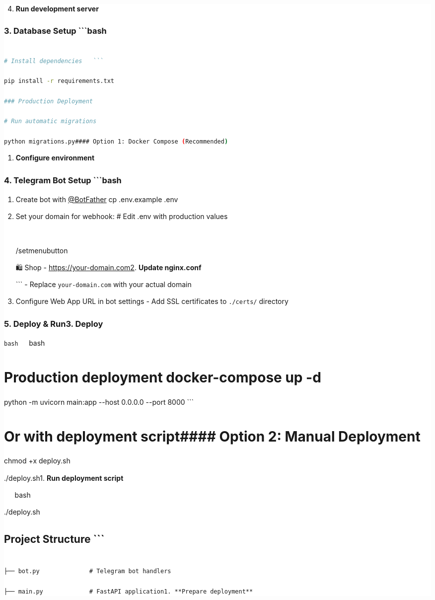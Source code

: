 4. **Run development server**

### 3. Database Setup   ```bash

```bash   ./dev.sh

# Install dependencies   ```

pip install -r requirements.txt

### Production Deployment

# Run automatic migrations

python migrations.py#### Option 1: Docker Compose (Recommended)

```

1. **Configure environment**

### 4. Telegram Bot Setup   ```bash

1. Create bot with [@BotFather](https://t.me/botfather)   cp .env.example .env

2. Set your domain for webhook:   # Edit .env with production values

   ```   ```

   /setmenubutton

   🛍 Shop - https://your-domain.com2. **Update nginx.conf**

   ```   - Replace `your-domain.com` with your actual domain

3. Configure Web App URL in bot settings   - Add SSL certificates to `./certs/` directory



### 5. Deploy & Run3. **Deploy**

```bash   ```bash

# Production deployment   docker-compose up -d

python -m uvicorn main:app --host 0.0.0.0 --port 8000   ```



# Or with deployment script#### Option 2: Manual Deployment

chmod +x deploy.sh

./deploy.sh1. **Run deployment script**

```   ```bash

   ./deploy.sh

## Project Structure   ```



```#### Option 3: cPanel Shared Hosting (Optimized)

├── bot.py              # Telegram bot handlers

├── main.py             # FastAPI application1. **Prepare deployment**
   ```